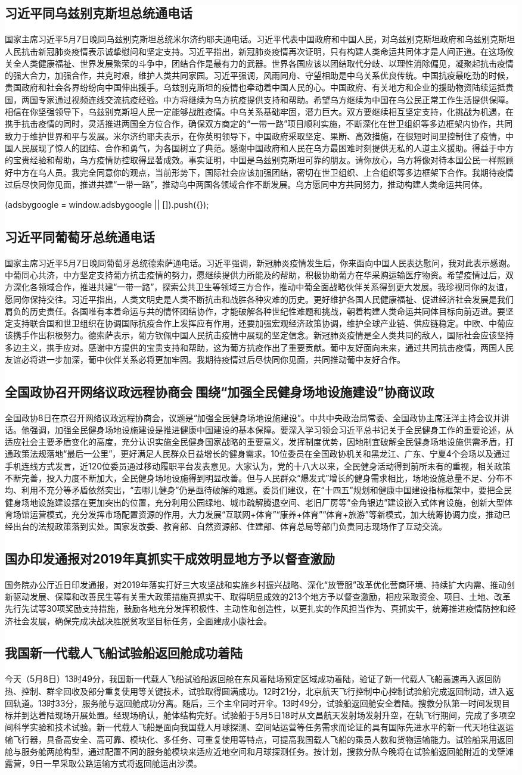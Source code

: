 ## 习近平同乌兹别克斯坦总统通电话


国家主席习近平5月7日晚同乌兹别克斯坦总统米尔济约耶夫通电话。习近平代表中国政府和中国人民，对乌兹别克斯坦政府和乌兹别克斯坦人民抗击新冠肺炎疫情表示诚挚慰问和坚定支持。习近平指出，新冠肺炎疫情再次证明，只有构建人类命运共同体才是人间正道。在这场攸关全人类健康福祉、世界发展繁荣的斗争中，团结合作是最有力的武器。世界各国应该以团结取代分歧、以理性消除偏见，凝聚起抗击疫情的强大合力，加强合作，共克时艰，维护人类共同家园。习近平强调，风雨同舟、守望相助是中乌关系优良传统。中国抗疫最吃劲的时候，贵国政府和社会各界纷纷向中国伸出援手。乌兹别克斯坦的疫情也牵动着中国人民的心。中国政府、有关地方和企业的援助物资陆续运抵贵国，两国专家通过视频连线交流抗疫经验。中方将继续为乌方抗疫提供支持和帮助。希望乌方继续为中国在乌公民正常工作生活提供保障。相信在你坚强领导下，乌兹别克斯坦人民一定能够战胜疫情。中乌关系基础牢固，潜力巨大。双方要继续相互坚定支持，化挑战为机遇，在携手抗击疫情的同时，灵活推进两国全方位合作，确保双方商定的“一带一路”项目顺利实施，不断深化在世卫组织等多边框架内协作，共同致力于维护世界和平与发展。米尔济约耶夫表示，在你英明领导下，中国政府采取坚定、果断、高效措施，在很短时间里控制住了疫情，中国人民展现了惊人的团结、合作和勇气，为各国树立了典范。感谢中国政府和人民在乌方最困难时刻提供无私的人道主义援助。得益于中方的宝贵经验和帮助，乌方疫情防控取得显著成效。事实证明，中国是乌兹别克斯坦可靠的朋友。请你放心，乌方将像对待本国公民一样照顾好中方在乌人员。我完全同意你的观点，当前形势下，国际社会应该加强团结，密切在世卫组织、上合组织等多边框架下合作。我期待疫情过后尽快同你见面，推进共建“一带一路”，推动乌中两国各领域合作不断发展。乌方愿同中方共同努力，推动构建人类命运共同体。





 (adsbygoogle = window.adsbygoogle || []).push({});

 
## 习近平同葡萄牙总统通电话


国家主席习近平5月7日晚同葡萄牙总统德索萨通电话。习近平强调，新冠肺炎疫情发生后，你来函向中国人民表达慰问，我对此表示感谢。中葡同心共济，中方坚定支持葡方抗击疫情的努力，愿继续提供力所能及的帮助，积极协助葡方在华采购运输医疗物资。希望疫情过后，双方深化各领域合作，推进共建“一带一路”，探索公共卫生等领域三方合作，推动中葡全面战略伙伴关系得到更大发展。我珍视同你的友谊，愿同你保持交往。习近平指出，人类文明史是人类不断抗击和战胜各种灾难的历史。更好维护各国人民健康福祉、促进经济社会发展是我们肩负的历史责任。各国唯有本着命运与共的情怀团结协作，才能破解各种世纪性难题和挑战，朝着构建人类命运共同体目标向前迈进。要坚定支持联合国和世卫组织在协调国际抗疫合作上发挥应有作用，还要加强宏观经济政策协调，维护全球产业链、供应链稳定。中欧、中葡应该携手作出积极努力。德索萨表示，葡方钦佩中国人民抗击疫情中展现的坚定信念。新冠肺炎疫情是全人类共同的敌人，国际社会应该坚持多边主义，携手应对。感谢中方提供的宝贵支持和帮助，这为葡方抗疫作出了重要贡献。葡中友好面向未来，通过共同抗击疫情，两国人民友谊必将进一步加深，葡中伙伴关系必将更加牢固。我期待疫情过后尽快同你见面，共同推动葡中友好合作。


## 全国政协召开网络议政远程协商会 围绕“加强全民健身场地设施建设”协商议政


全国政协8日在京召开网络议政远程协商会，议题是“加强全民健身场地设施建设”。中共中央政治局常委、全国政协主席汪洋主持会议并讲话。他强调，加强全民健身场地设施建设是推进健康中国建设的基本保障。要深入学习领会习近平总书记关于全民健身工作的重要论述，从适应社会主要矛盾变化的高度，充分认识实施全民健身国家战略的重要意义，发挥制度优势，因地制宜破解全民健身场地设施供需矛盾，打通政策法规落地“最后一公里”，更好满足人民群众日益增长的健身需求。10位委员在全国政协机关和黑龙江、广东、宁夏4个会场以及通过手机连线方式发言，近120位委员通过移动履职平台发表意见。大家认为，党的十八大以来，全民健身活动得到前所未有的重视，相关政策不断完善，投入力度不断加大，全民健身场地设施得到明显改善。但与人民群众“爆发式”增长的健身需求相比，场地设施总量不足、分布不均、利用不充分等矛盾依然突出，“去哪儿健身”仍是亟待破解的难题。委员们建议，在“十四五”规划和健康中国建设指标框架中，要把全民健身场地设施建设摆在更加突出的位置，充分利用公园绿地、城市疏解腾退空间、老旧厂房等“金角银边”建设嵌入式体育设施，创新大型体育场馆运营模式，充分发挥市场配置资源的作用，大力发展“互联网+体育”“康养+体育”“体育+旅游”等新模式，加大统筹协调力度，推动已经出台的法规政策落到实处。国家发改委、教育部、自然资源部、住建部、体育总局等部门负责同志现场作了互动交流。


## 国办印发通报对2019年真抓实干成效明显地方予以督查激励


国务院办公厅近日印发通报，对2019年落实打好三大攻坚战和实施乡村振兴战略、深化“放管服”改革优化营商环境、持续扩大内需、推动创新驱动发展、保障和改善民生等有关重大政策措施真抓实干、取得明显成效的213个地方予以督查激励，相应采取资金、项目、土地、改革先行先试等30项奖励支持措施，鼓励各地充分发挥积极性、主动性和创造性，以更扎实的作风担当作为、真抓实干，统筹推进疫情防控和经济社会发展，确保完成决战决胜脱贫攻坚目标任务，全面建成小康社会。


## 我国新一代载人飞船试验船返回舱成功着陆


今天（5月8日）13时49分，我国新一代载人飞船试验船返回舱在东风着陆场预定区域成功着陆，验证了新一代载人飞船高速再入返回防热、控制、群伞回收及部分重复使用等关键技术，试验取得圆满成功。12时21分，北京航天飞行控制中心控制试验船完成返回制动，进入返回轨道。13时33分，服务舱与返回舱成功分离。随后，三个主伞同时开伞。13时49分，试验船返回舱安全着陆。搜救分队第一时间发现目标并到达着陆现场开展处置。经现场确认，舱体结构完好。试验船于5月5日18时从文昌航天发射场发射升空，在轨飞行期间，完成了多项空间科学实验和技术试验。新一代载人飞船是面向我国载人月球探测、空间站运营等任务需求而论证的具有国际先进水平的新一代天地往返运输飞行器，具备高安全、高可靠、模块化、多任务、可重复使用等特点，可提高我国载人飞船的乘员人数和货物运输能力。试验船采用返回舱与服务舱两舱构型，通过配置不同的服务舱模块来适应近地空间和月球探测任务。按计划，搜救分队今晚将在试验船返回舱附近的戈壁滩露营，9日一早采取公路运输方式将返回舱运出沙漠。
